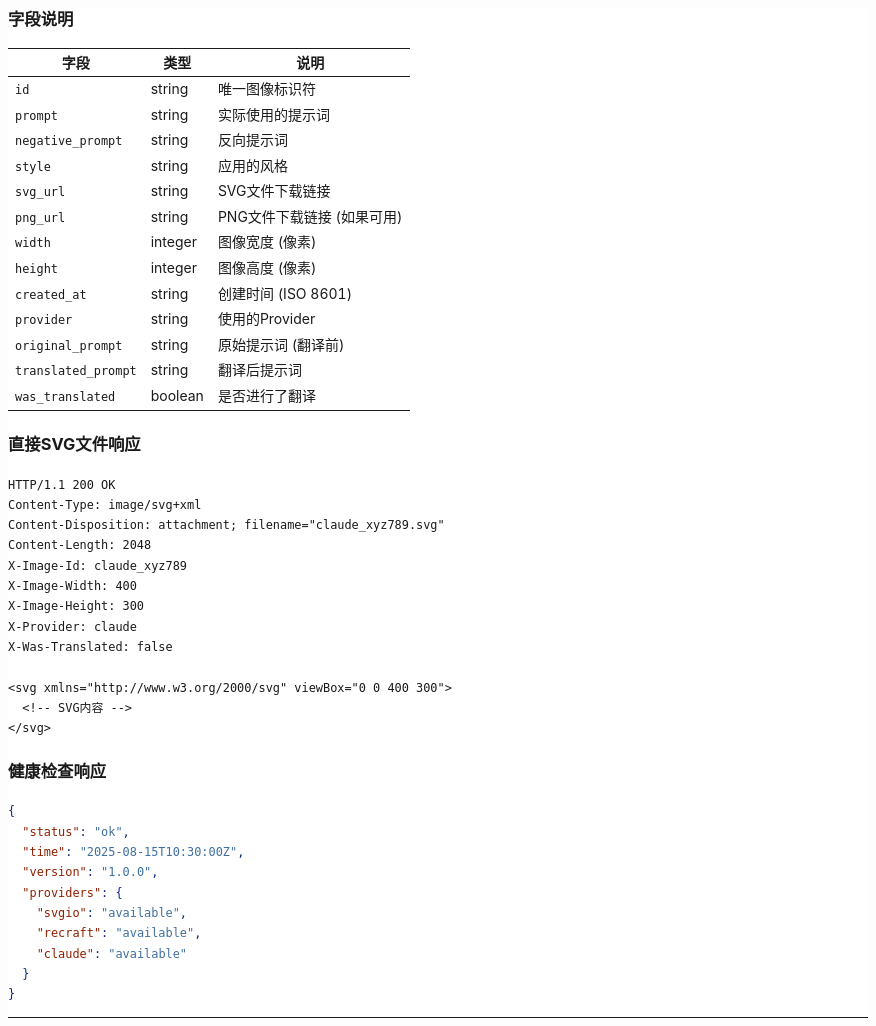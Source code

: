 ### 字段说明

| 字段 | 类型 | 说明 |
|------|------|------|
| `id` | string | 唯一图像标识符 |
| `prompt` | string | 实际使用的提示词 |
| `negative_prompt` | string | 反向提示词 |
| `style` | string | 应用的风格 |
| `svg_url` | string | SVG文件下载链接 |
| `png_url` | string | PNG文件下载链接 (如果可用) |
| `width` | integer | 图像宽度 (像素) |
| `height` | integer | 图像高度 (像素) |
| `created_at` | string | 创建时间 (ISO 8601) |
| `provider` | string | 使用的Provider |
| `original_prompt` | string | 原始提示词 (翻译前) |
| `translated_prompt` | string | 翻译后提示词 |
| `was_translated` | boolean | 是否进行了翻译 |

### 直接SVG文件响应

```http
HTTP/1.1 200 OK
Content-Type: image/svg+xml
Content-Disposition: attachment; filename="claude_xyz789.svg"
Content-Length: 2048
X-Image-Id: claude_xyz789
X-Image-Width: 400
X-Image-Height: 300
X-Provider: claude
X-Was-Translated: false

<svg xmlns="http://www.w3.org/2000/svg" viewBox="0 0 400 300">
  <!-- SVG内容 -->
</svg>
```

### 健康检查响应

```json
{
  "status": "ok",
  "time": "2025-08-15T10:30:00Z",
  "version": "1.0.0",
  "providers": {
    "svgio": "available",
    "recraft": "available", 
    "claude": "available"
  }
}
```

---